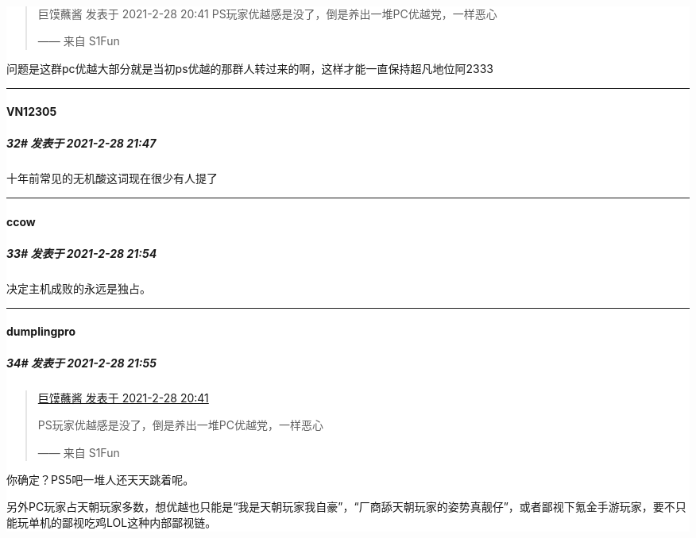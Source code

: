 <blockquote>巨馍蘸酱 发表于 2021-2-28 20:41
PS玩家优越感是没了，倒是养出一堆PC优越党，一样恶心


—— 来自 S1Fun</blockquote>
问题是这群pc优越大部分就是当初ps优越的那群人转过来的啊，这样才能一直保持超凡地位阿2333







*****

####  VN12305  
##### 32#       发表于 2021-2-28 21:47




十年前常见的无机酸这词现在很少有人提了







*****

####  ccow  
##### 33#       发表于 2021-2-28 21:54




决定主机成败的永远是独占。







*****

####  dumplingpro  
##### 34#       发表于 2021-2-28 21:55



<blockquote><a href="httphttps://bbs.saraba1st.com/2b/forum.php?mod=redirect&amp;goto=findpost&amp;pid=50469160&amp;ptid=1990230" target="_blank">巨馍蘸酱 发表于 2021-2-28 20:41</a>

PS玩家优越感是没了，倒是养出一堆PC优越党，一样恶心


—— 来自 S1Fun</blockquote>


你确定？PS5吧一堆人还天天跳着呢。


另外PC玩家占天朝玩家多数，想优越也只能是“我是天朝玩家我自豪”，“厂商舔天朝玩家的姿势真靓仔”，或者鄙视下氪金手游玩家，要不只能玩单机的鄙视吃鸡LOL这种内部鄙视链。




